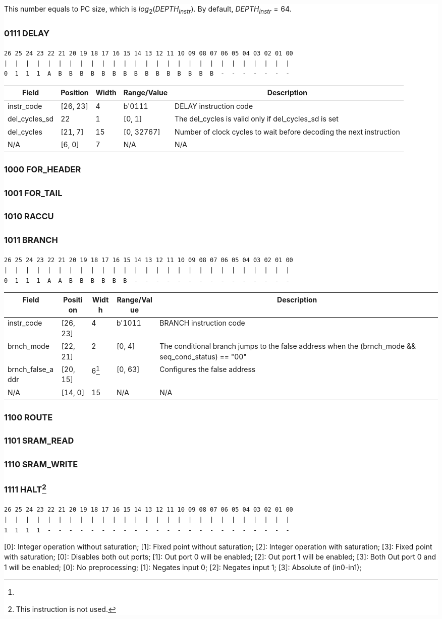 [^pc_size]:
This number equals to PC size, which is $log_2(DEPTH_{instr})$. By default, $DEPTH_{instr} = 64$.

### 0111 DELAY

```
26 25 24 23 22 21 20 19 18 17 16 15 14 13 12 11 10 09 08 07 06 05 04 03 02 01 00
|  |  |  |  |  |  |  |  |  |  |  |  |  |  |  |  |  |  |  |  |  |  |  |  |  |  |
0  1  1  1  A  B  B  B  B  B  B  B  B  B  B  B  B  B  B  B  -  -  -  -  -  -  -
```

Field                | Position | Width | Range/Value | Description
---------------------|----------|-------|-------------|-------------------------
instr_code           | [26, 23] | 4     | b'0111      | DELAY instruction code
del_cycles_sd        | 22       | 1     | [0, 1]      | The del_cycles is valid only if del_cycles_sd is set
del_cycles           | [21, 7]  | 15    | [0, 32767]  | Number of clock cycles to wait before decoding the next instruction
N/A                  | [6, 0]   | 7     | N/A         | N/A

### 1000 FOR_HEADER

### 1001 FOR_TAIL

### 1010 RACCU

### 1011 BRANCH

```
26 25 24 23 22 21 20 19 18 17 16 15 14 13 12 11 10 09 08 07 06 05 04 03 02 01 00
|  |  |  |  |  |  |  |  |  |  |  |  |  |  |  |  |  |  |  |  |  |  |  |  |  |  |
0  1  1  1  A  A  B  B  B  B  B  B  -  -  -  -  -  -  -  -  -  -  -  -  -  -  -
```

Field                | Position | Width | Range/Value | Description
---------------------|----------|-------|-------------|-------------------------
instr_code           | [26, 23] | 4     | b'1011      | BRANCH instruction code
brnch_mode           | [22, 21] | 2     | [0, 4]      | The conditional branch jumps to the false address when the (brnch_mode && seq_cond_status) == "00"
brnch_false_addr     | [20, 15] | 6[^pc_size]     | [0, 63]     | Configures the false address
N/A                  | [14, 0]  | 15    | N/A         | N/A

### 1100 ROUTE

### 1101 SRAM_READ

### 1110 SRAM_WRITE

### 1111 HALT[^halt]

```
26 25 24 23 22 21 20 19 18 17 16 15 14 13 12 11 10 09 08 07 06 05 04 03 02 01 00
|  |  |  |  |  |  |  |  |  |  |  |  |  |  |  |  |  |  |  |  |  |  |  |  |  |  |
1  1  1  1  -  -  -  -  -  -  -  -  -  -  -  -  -  -  -  -  -  -  -  -  -  -  -
```


[0]: Integer operation without saturation;
[1]: Fixed point without saturation;
[2]: Integer operation with saturation;
[3]: Fixed point with saturation;
[0]: Disables both out ports;
[1]: Out port 0 will be enabled;
[2]: Out port 1 will be enabled;
[3]: Both Out port 0 and 1 will be enabled;
[0]: No preprocessing;
[1]: Negates input 0;
[2]: Negates input 1;
[3]: Absolute of (in0-in1);
[^halt]: This instruction is not used.